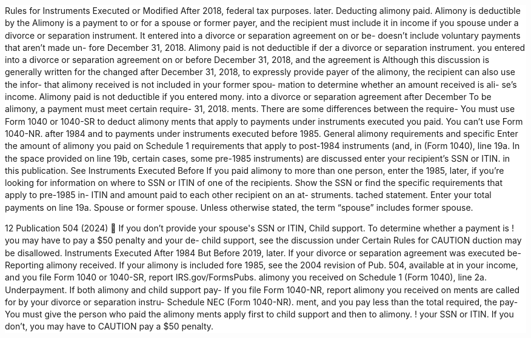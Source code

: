 Rules for Instruments Executed or Modified After 2018,          federal tax purposes.
later.
                                                                Deducting alimony paid. Alimony is deductible by the
  Alimony is a payment to or for a spouse or former             payer, and the recipient must include it in income if you
spouse under a divorce or separation instrument. It             entered into a divorce or separation agreement on or be-
doesn’t include voluntary payments that aren’t made un-         fore December 31, 2018. Alimony paid is not deductible if
der a divorce or separation instrument.                         you entered into a divorce or separation agreement on or
                                                                before December 31, 2018, and the agreement is
  Although this discussion is generally written for the         changed after December 31, 2018, to expressly provide
payer of the alimony, the recipient can also use the infor-     that alimony received is not included in your former spou-
mation to determine whether an amount received is ali-          se’s income. Alimony paid is not deductible if you entered
mony.                                                           into a divorce or separation agreement after December
   To be alimony, a payment must meet certain require-          31, 2018.
ments. There are some differences between the require-            You must use Form 1040 or 1040-SR to deduct alimony
ments that apply to payments under instruments executed         you paid. You can’t use Form 1040-NR.
after 1984 and to payments under instruments executed
before 1985. General alimony requirements and specific             Enter the amount of alimony you paid on Schedule 1
requirements that apply to post-1984 instruments (and, in       (Form 1040), line 19a. In the space provided on line 19b,
certain cases, some pre-1985 instruments) are discussed         enter your recipient’s SSN or ITIN.
in this publication. See Instruments Executed Before
                                                                   If you paid alimony to more than one person, enter the
1985, later, if you’re looking for information on where to
                                                                SSN or ITIN of one of the recipients. Show the SSN or
find the specific requirements that apply to pre-1985 in-
                                                                ITIN and amount paid to each other recipient on an at-
struments.
                                                                tached statement. Enter your total payments on line 19a.
Spouse or former spouse. Unless otherwise stated, the
term “spouse” includes former spouse.

12                                                                                                   Publication 504 (2024)
        If you don’t provide your spouse's SSN or ITIN,           Child support. To determine whether a payment is
  !     you may have to pay a $50 penalty and your de-         child support, see the discussion under Certain Rules for
CAUTION duction may be disallowed.                             Instruments Executed After 1984 But Before 2019, later. If
                                                               your divorce or separation agreement was executed be-
Reporting alimony received. If your alimony is included        fore 1985, see the 2004 revision of Pub. 504, available at
in your income, and you file Form 1040 or 1040-SR, report      IRS.gov/FormsPubs.
alimony you received on Schedule 1 (Form 1040), line 2a.         Underpayment. If both alimony and child support pay-
If you file Form 1040-NR, report alimony you received on       ments are called for by your divorce or separation instru-
Schedule NEC (Form 1040-NR).                                   ment, and you pay less than the total required, the pay-
        You must give the person who paid the alimony          ments apply first to child support and then to alimony.
  !     your SSN or ITIN. If you don’t, you may have to
CAUTION pay a $50 penalty.